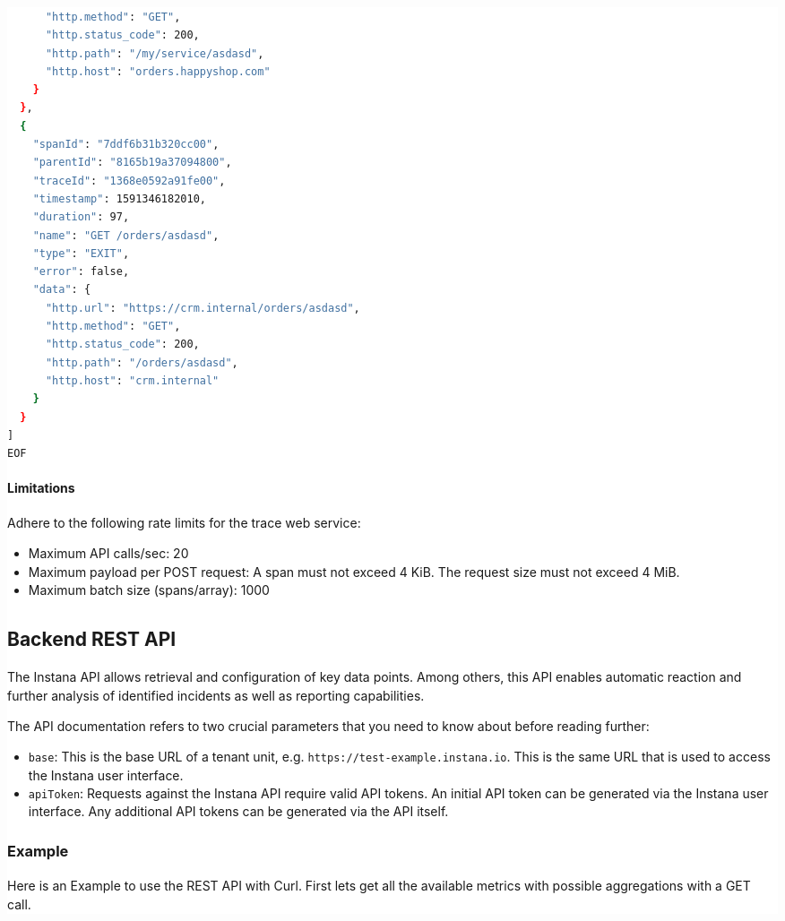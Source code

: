 ```bash
      "http.method": "GET",
      "http.status_code": 200,
      "http.path": "/my/service/asdasd",
      "http.host": "orders.happyshop.com"
    }
  },
  {
    "spanId": "7ddf6b31b320cc00",
    "parentId": "8165b19a37094800",
    "traceId": "1368e0592a91fe00",
    "timestamp": 1591346182010,
    "duration": 97,
    "name": "GET /orders/asdasd",
    "type": "EXIT",
    "error": false,
    "data": {
      "http.url": "https://crm.internal/orders/asdasd",
      "http.method": "GET",
      "http.status_code": 200,
      "http.path": "/orders/asdasd",
      "http.host": "crm.internal"
    }
  }
]
EOF
```

#### Limitations

Adhere to the following rate limits for the trace web service:

- Maximum API calls/sec: 20  
- Maximum payload per POST request: A span must not exceed 4 KiB. The request size must not exceed 4 MiB.  
- Maximum batch size (spans/array): 1000  

## Backend REST API
The Instana API allows retrieval and configuration of key data points. Among others, this API enables automatic reaction and further analysis of identified incidents as well as reporting capabilities.

The API documentation refers to two crucial parameters that you need to know about before reading further:

- `base`: This is the base URL of a tenant unit, e.g. `https://test-example.instana.io`. This is the same URL that is used to access the Instana user interface.
- `apiToken`: Requests against the Instana API require valid API tokens. An initial API token can be generated via the Instana user interface. Any additional API tokens can be generated via the API itself.

### Example
Here is an Example to use the REST API with Curl. First lets get all the available metrics with possible aggregations with a GET call.
